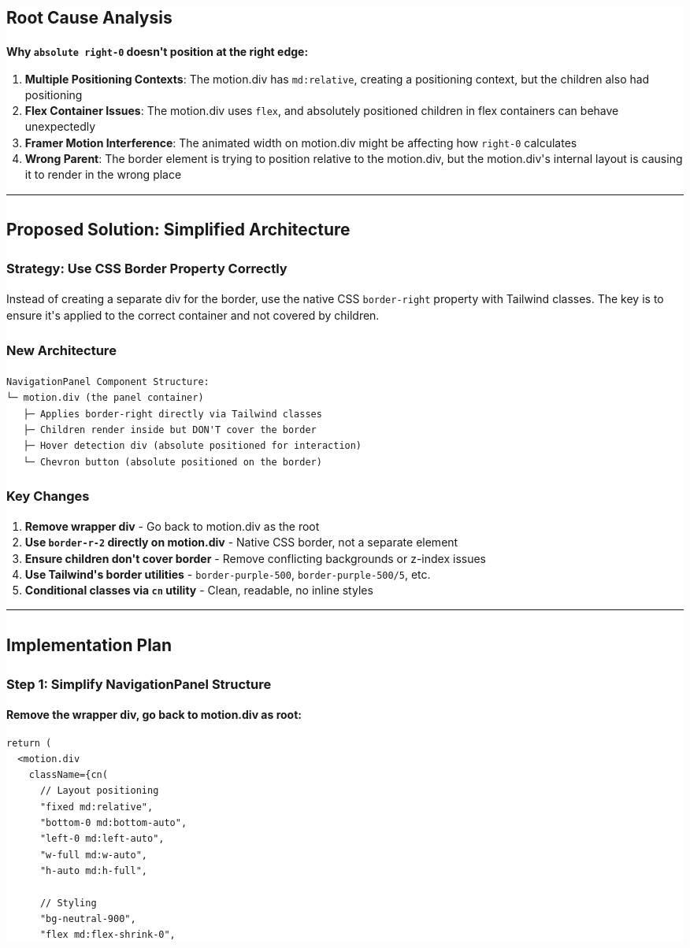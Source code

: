 
## Root Cause Analysis

**Why `absolute right-0` doesn't position at the right edge:**

1. **Multiple Positioning Contexts**: The motion.div has `md:relative`, creating a positioning context, but the children also had positioning
2. **Flex Container Issues**: The motion.div uses `flex`, and absolutely positioned children in flex containers can behave unexpectedly
3. **Framer Motion Interference**: The animated width on motion.div might be affecting how `right-0` calculates
4. **Wrong Parent**: The border element is trying to position relative to the motion.div, but the motion.div's internal layout is causing it to render in the wrong place

---

## Proposed Solution: Simplified Architecture

### Strategy: Use CSS Border Property Correctly

Instead of creating a separate div for the border, use the native CSS `border-right` property with Tailwind classes. The key is to ensure it's applied to the correct container and not covered by children.

### New Architecture

```
NavigationPanel Component Structure:
└─ motion.div (the panel container)
   ├─ Applies border-right directly via Tailwind classes
   ├─ Children render inside but DON'T cover the border
   ├─ Hover detection div (absolute positioned for interaction)
   └─ Chevron button (absolute positioned on the border)
```

### Key Changes

1. **Remove wrapper div** - Go back to motion.div as the root
2. **Use `border-r-2` directly on motion.div** - Native CSS border, not a separate element
3. **Ensure children don't cover border** - Remove conflicting backgrounds or z-index issues
4. **Use Tailwind's border utilities** - `border-purple-500`, `border-purple-500/5`, etc.
5. **Conditional classes via `cn` utility** - Clean, readable, no inline styles

---

## Implementation Plan

### Step 1: Simplify NavigationPanel Structure

**Remove the wrapper div, go back to motion.div as root:**

```tsx
return (
  <motion.div
    className={cn(
      // Layout positioning
      "fixed md:relative",
      "bottom-0 md:bottom-auto",
      "left-0 md:left-auto",
      "w-full md:w-auto",
      "h-auto md:h-full",

      // Styling
      "bg-neutral-900",
      "flex md:flex-shrink-0",
```